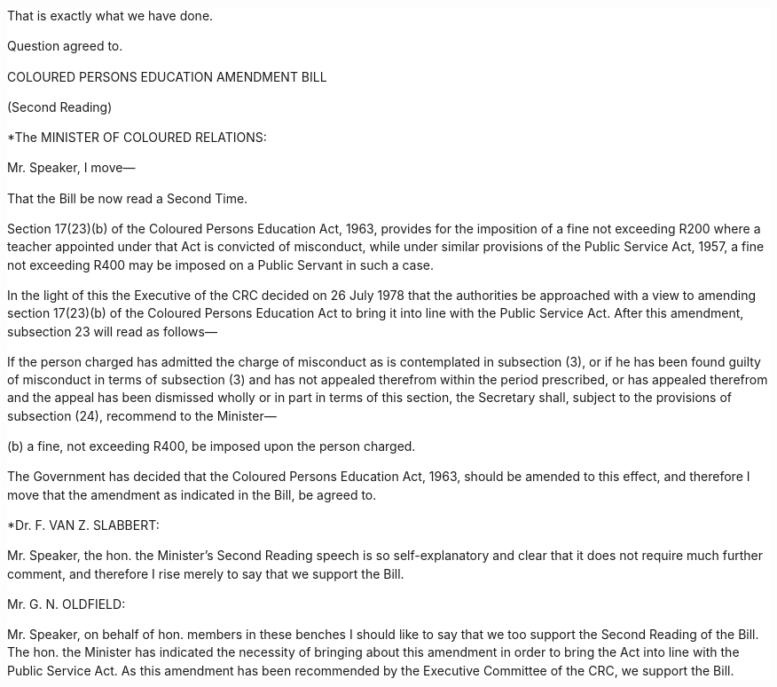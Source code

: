 <p>That is exactly what we have done.</p>

<p>Question agreed to.</p>

</speech>

</debateSection>

<debateSection name="#coloured_persons_education_amendment_bill">

<heading>COLOURED PERSONS EDUCATION AMENDMENT BILL</heading>

<summary>(Second Reading)</summary>

<speech by="#minister_of_coloured_relations">

<from>*The <person refersTo="hansard_za">MINISTER OF COLOURED RELATIONS</person>:</from>

<p>Mr. Speaker, I move&#x2014;</p>

<block name="quote">That the Bill be now read a Second Time.</block>

<p>Section 17(23)(b) of the Coloured Persons Education Act, 1963, provides for the imposition of a fine not exceeding R200 where a teacher appointed under that Act is convicted of misconduct, while under similar provisions of the Public Service Act, 1957, a fine not exceeding R400 may be imposed on a Public Servant in such a case.</p>

<p>In the light of this the Executive of the CRC decided on 26 July 1978 that the authorities be approached with a view to amending section 17(23)(b) of the Coloured Persons Education Act to bring it into line with the Public Service Act. After this amendment, subsection 23 will read as follows&#x2014;</p>

<block name="quote">If the person charged has admitted the charge of misconduct as is contemplated in subsection (3), or if he has been found guilty of misconduct in terms of subsection (3) and has not appealed therefrom within the period prescribed, or has appealed therefrom and the appeal has been dismissed wholly or in part in terms of this section, the Secretary shall, subject to the provisions of subsection (24), recommend to the Minister&#x2014;</block>

<block name="quote"><span class="col_4349-4350" refersTo="page_0570"/>(b) a fine, not exceeding R400, be imposed upon the person charged.</block>

<p>The Government has decided that the Coloured Persons Education Act, 1963, should be amended to this effect, and therefore I move that the amendment as indicated in the Bill, be agreed to.</p>

</speech>

<speech by="#slabbert">

<from>*Dr. <person refersTo="hansard_za">F. VAN Z. SLABBERT</person>:</from>

<p>Mr. Speaker, the hon. the Minister&#x2019;s Second Reading speech is so self-explanatory and clear that it does not require much further comment, and therefore I rise merely to say that we support the Bill.</p>

</speech>

<speech by="#oldfield">

<from>Mr. <person refersTo="hansard_za">G. N. OLDFIELD</person>:</from>

<p>Mr. Speaker, on behalf of hon. members in these benches I should like to say that we too support the Second Reading of the Bill. The hon. the Minister has indicated the necessity of bringing about this amendment in order to bring the Act into line with the Public Service Act. As this amendment has been recommended by the Executive Committee of the CRC, we support the Bill.</p>
